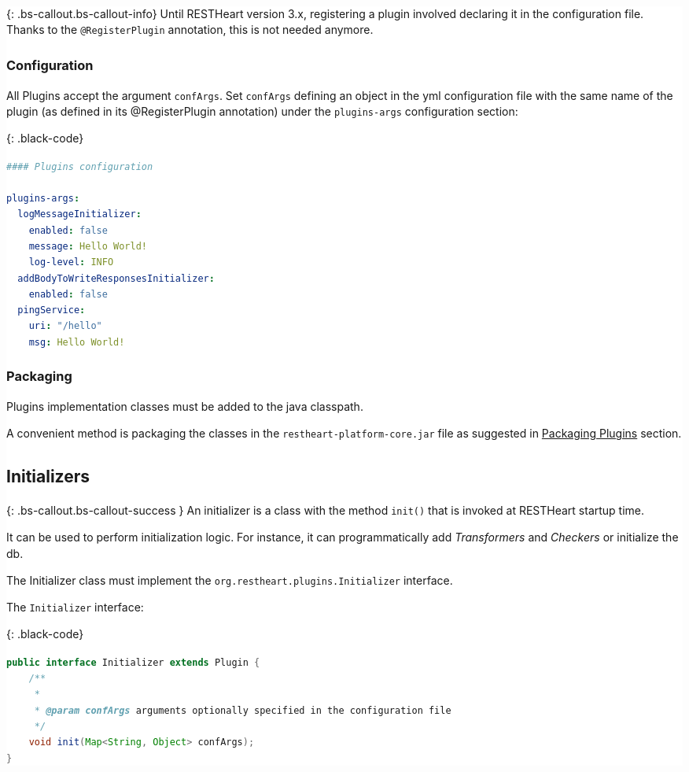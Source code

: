 {: .bs-callout.bs-callout-info}
Until RESTHeart version 3.x, registering a plugin involved declaring it in the configuration file. Thanks to the `@RegisterPlugin` annotation, this is not needed anymore.

### Configuration

All Plugins accept the argument `confArgs`. Set `confArgs` defining an object in the yml configuration file with the same name of the plugin (as defined in its @RegisterPlugin annotation) under the `plugins-args` configuration section:

{: .black-code}
``` yml
#### Plugins configuration

plugins-args:
  logMessageInitializer:
    enabled: false
    message: Hello World!
    log-level: INFO
  addBodyToWriteResponsesInitializer:
    enabled: false
  pingService:
    uri: "/hello"
    msg: Hello World!
```

### Packaging

Plugins implementation classes must be added to the java classpath. 

A convenient method is packaging the classes in the `restheart-platform-core.jar` file as suggested in [Packaging Plugins](/docs/develop/packaging) section.

## Initializers

{: .bs-callout.bs-callout-success }
An initializer is a class with the method `init()` that is invoked at RESTHeart startup time.

It can be used to perform initialization logic. For instance, it can programmatically add _Transformers_ and _Checkers_ or initialize the db.

The Initializer class must implement the `org.restheart.plugins.Initializer` interface.

The `Initializer` interface:

{: .black-code}
``` java
public interface Initializer extends Plugin {
    /**
     * 
     * @param confArgs arguments optionally specified in the configuration file
     */
    void init(Map<String, Object> confArgs);
}
```
